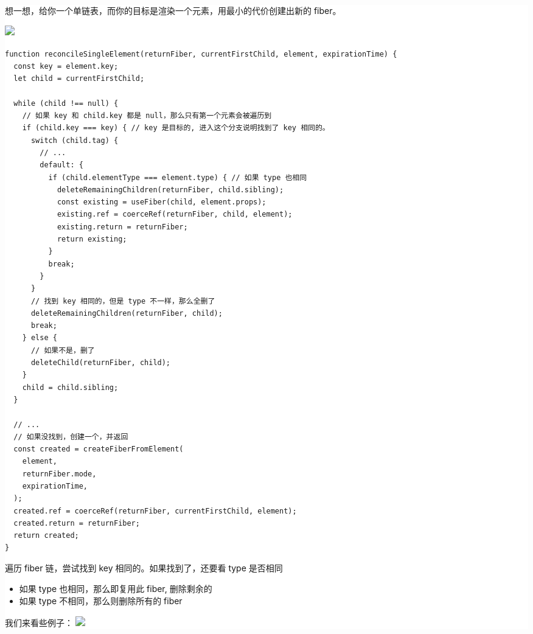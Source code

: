 想一想，给你一个单链表，而你的目标是渲染一个元素，用最小的代价创建出新的 fiber。

![](https://raw.githubusercontent.com/njleonzhang/image-bed/master/assets/7eea1903-a0c2-bc43-cb69-9838dd26e590.png)

```
function reconcileSingleElement(returnFiber, currentFirstChild, element, expirationTime) {
  const key = element.key;
  let child = currentFirstChild;

  while (child !== null) {
    // 如果 key 和 child.key 都是 null，那么只有第一个元素会被遍历到
    if (child.key === key) { // key 是目标的, 进入这个分支说明找到了 key 相同的。
      switch (child.tag) {
        // ...
        default: {
          if (child.elementType === element.type) { // 如果 type 也相同
            deleteRemainingChildren(returnFiber, child.sibling);
            const existing = useFiber(child, element.props);
            existing.ref = coerceRef(returnFiber, child, element);
            existing.return = returnFiber;
            return existing;
          }
          break;
        }
      }
      // 找到 key 相同的，但是 type 不一样，那么全删了
      deleteRemainingChildren(returnFiber, child);
      break;
    } else {
      // 如果不是，删了
      deleteChild(returnFiber, child);
    }
    child = child.sibling;
  }

  // ...
  // 如果没找到，创建一个，并返回
  const created = createFiberFromElement(
    element,
    returnFiber.mode,
    expirationTime,
  );
  created.ref = coerceRef(returnFiber, currentFirstChild, element);
  created.return = returnFiber;
  return created;
}
```

遍历 fiber 链，尝试找到 key 相同的。如果找到了，还要看 type 是否相同
- 如果 type 也相同，那么即复用此 fiber, 删除剩余的
- 如果 type 不相同，那么则删除所有的 fiber

我们来看些例子：
![](https://raw.githubusercontent.com/njleonzhang/image-bed/master/assets/e1ea6fdb-b337-04cb-1da9-eb4e05a5ba00.png)

